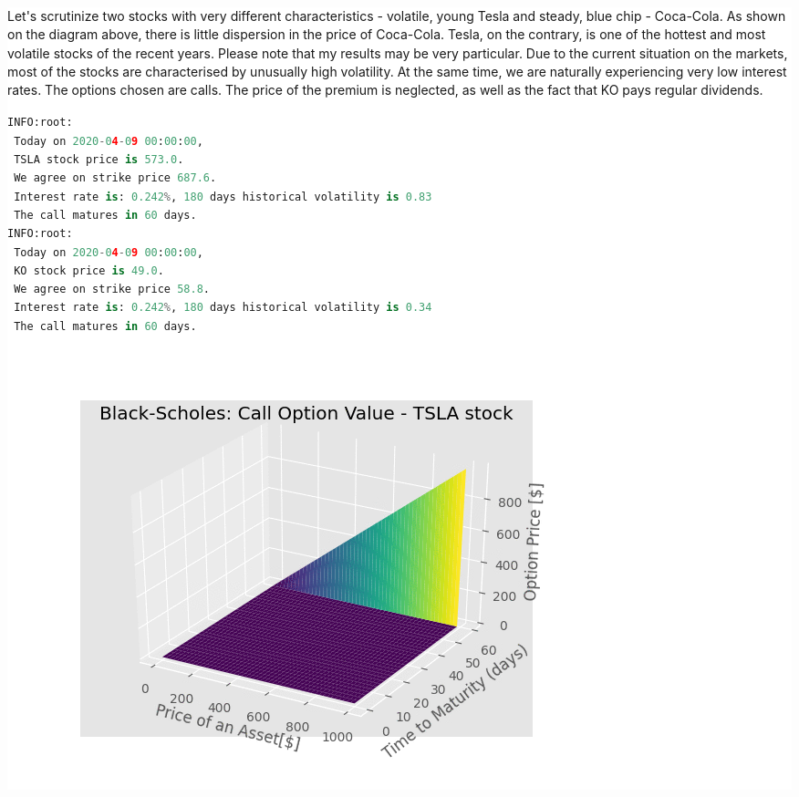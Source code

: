 Let's scrutinize two stocks with very different characteristics - volatile, young Tesla and steady, blue chip - Coca-Cola. As shown on the diagram above, there is little dispersion in the price of Coca-Cola. Tesla, on the contrary, is one of the hottest and most volatile stocks of the recent years. Please note that my results may be very particular. Due to the current situation on the markets, most of the stocks are characterised by unusually high volatility. At the same time, we are naturally experiencing very low interest rates. The options chosen are calls. The price of the premium is neglected, as well as the fact that KO pays regular dividends.

```python
INFO:root:
 Today on 2020-04-09 00:00:00, 
 TSLA stock price is 573.0. 
 We agree on strike price 687.6.
 Interest rate is: 0.242%, 180 days historical volatility is 0.83
 The call matures in 60 days.
INFO:root:
 Today on 2020-04-09 00:00:00, 
 KO stock price is 49.0. 
 We agree on strike price 58.8.
 Interest rate is: 0.242%, 180 days historical volatility is 0.34
 The call matures in 60 days.

```
<div class="imgcap">
<img src="/assets/10/ezgif.com-gif-maker-11.gif"> 